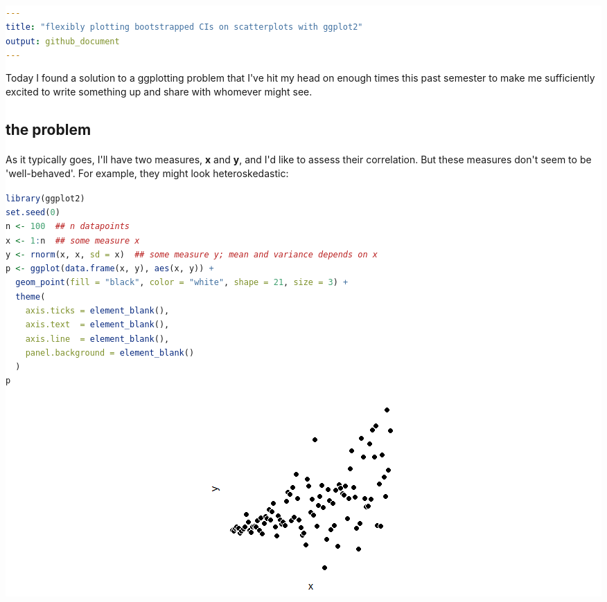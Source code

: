 ```yaml
---
title: "flexibly plotting bootstrapped CIs on scatterplots with ggplot2"
output: github_document
---
```





Today I found a solution to a ggplotting problem that I've hit my head on enough times this past semester to make me sufficiently excited to write something up and share with whomever might see.

## the problem

As it typically goes, I'll have two measures, **x** and **y**, and I'd like to assess their correlation.
But these measures don't seem to be 'well-behaved'.
For example, they might look heteroskedastic:


```r
library(ggplot2)
set.seed(0)
n <- 100  ## n datapoints
x <- 1:n  ## some measure x
y <- rnorm(x, x, sd = x)  ## some measure y; mean and variance depends on x
p <- ggplot(data.frame(x, y), aes(x, y)) +
  geom_point(fill = "black", color = "white", shape = 21, size = 3) +
  theme(
    axis.ticks = element_blank(),
    axis.text  = element_blank(),
    axis.line  = element_blank(),
    panel.background = element_blank()
  )
p
```

<img src="bootstrapped-confints-for-2d-scatterplot_files/figure-gfm/x-and-y-1.png" style="display: block; margin: auto;" />
